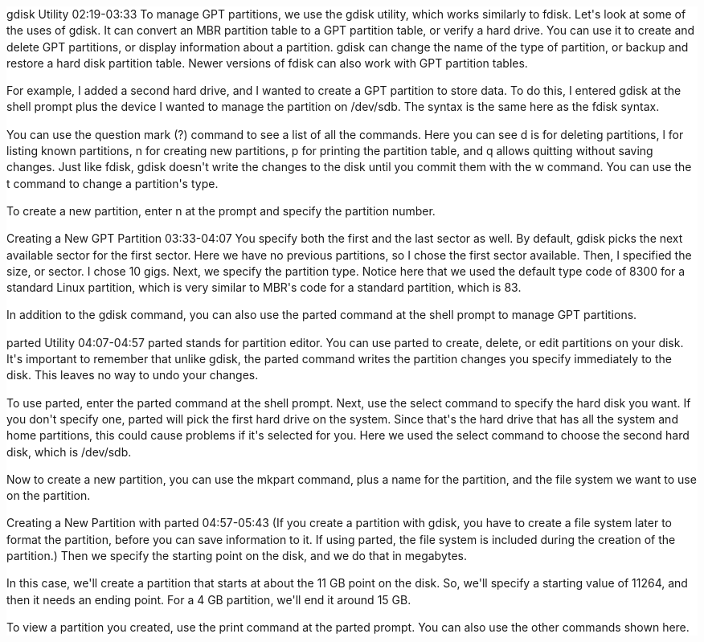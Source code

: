 gdisk Utility 02:19-03:33
To manage GPT partitions, we use the gdisk utility, which works similarly to fdisk. Let's look at some of the uses of gdisk. It can convert an MBR partition table to a GPT partition table, or verify a hard drive. You can use it to create and delete GPT partitions, or display information about a partition. gdisk can change the name of the type of partition, or backup and restore a hard disk partition table. Newer versions of fdisk can also work with GPT partition tables.

For example, I added a second hard drive, and I wanted to create a GPT partition to store data. To do this, I entered gdisk at the shell prompt plus the device I wanted to manage the partition on /dev/sdb. The syntax is the same here as the fdisk syntax.

You can use the question mark (?) command to see a list of all the commands. Here you can see d is for deleting partitions, l for listing known partitions, n for creating new partitions, p for printing the partition table, and q allows quitting without saving changes. Just like fdisk, gdisk doesn't write the changes to the disk until you commit them with the w command. You can use the t command to change a partition's type.

To create a new partition, enter n at the prompt and specify the partition number.

Creating a New GPT Partition 03:33-04:07
You specify both the first and the last sector as well. By default, gdisk picks the next available sector for the first sector. Here we have no previous partitions, so I chose the first sector available. Then, I specified the size, or sector. I chose 10 gigs. Next, we specify the partition type. Notice here that we used the default type code of 8300 for a standard Linux partition, which is very similar to MBR's code for a standard partition, which is 83.

In addition to the gdisk command, you can also use the parted command at the shell prompt to manage GPT partitions.

parted Utility 04:07-04:57
parted stands for partition editor. You can use parted to create, delete, or edit partitions on your disk. It's important to remember that unlike gdisk, the parted command writes the partition changes you specify immediately to the disk. This leaves no way to undo your changes.

To use parted, enter the parted command at the shell prompt. Next, use the select command to specify the hard disk you want. If you don't specify one, parted will pick the first hard drive on the system. Since that's the hard drive that has all the system and home partitions, this could cause problems if it's selected for you. Here we used the select command to choose the second hard disk, which is /dev/sdb.

Now to create a new partition, you can use the mkpart command, plus a name for the partition, and the file system we want to use on the partition.

Creating a New Partition with parted 04:57-05:43
(If you create a partition with gdisk, you have to create a file system later to format the partition, before you can save information to it. If using parted, the file system is included during the creation of the partition.) Then we specify the starting point on the disk, and we do that in megabytes.

In this case, we'll create a partition that starts at about the 11 GB point on the disk. So, we'll specify a starting value of 11264, and then it needs an ending point. For a 4 GB partition, we'll end it around 15 GB.

To view a partition you created, use the print command at the parted prompt. You can also use the other commands shown here.
